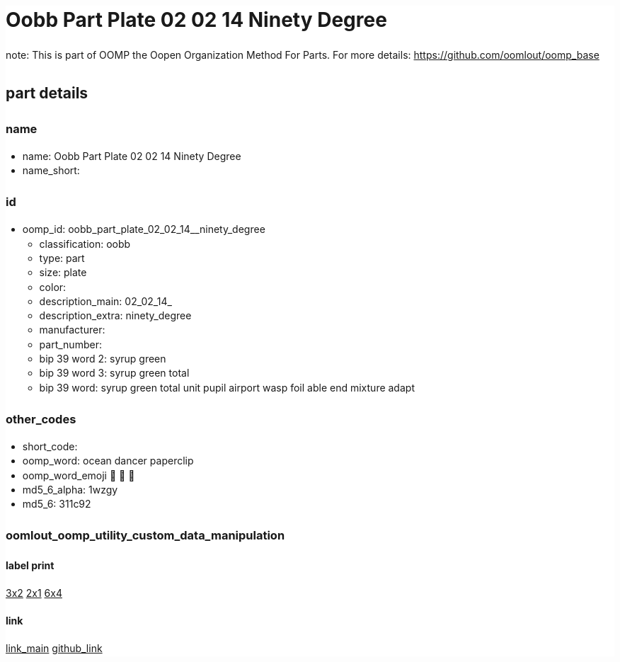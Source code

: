 # Oobb Part Plate 02 02 14  Ninety Degree  

note: This is part of OOMP the Oopen Organization Method For Parts. For more details: https://github.com/oomlout/oomp_base

##  part details





### name
* name: Oobb Part Plate 02 02 14  Ninety Degree
* name_short: 
### id
* oomp_id: oobb_part_plate_02_02_14__ninety_degree
  * classification: oobb
  * type: part
  * size: plate
  * color: 
  * description_main: 02_02_14_
  * description_extra: ninety_degree
  * manufacturer: 
  * part_number: 
  * bip 39 word 2: syrup green
  * bip 39 word 3: syrup green total
  * bip 39 word: syrup green total unit pupil airport wasp foil able end mixture adapt

### other_codes
* short_code: 
* oomp_word: ocean dancer paperclip
* oomp_word_emoji :ocean: :dancer: :paperclip:
* md5_6_alpha: 1wzgy
* md5_6: 311c92






### oomlout_oomp_utility_custom_data_manipulation
#### label print
[3x2](http://192.168.1.245:1112/?label=oomp%201wzgy)
[2x1](http://192.168.1.242:1112/?label=oomp%201wzgy)
[6x4](http://192.168.1.55:1112/?label=oomp%201wzgy)    

#### link

[link_main](https://github.com/oomlout/oomlout_oomp_current_version_messy/tree/main/parts/oobb_part_plate_02_02_14__ninety_degree) [github_link](https://github.com/oomlout/oomlout_oomp_part_src/tree/main/parts/oobb_part_plate_02_02_14__ninety_degree)                             
